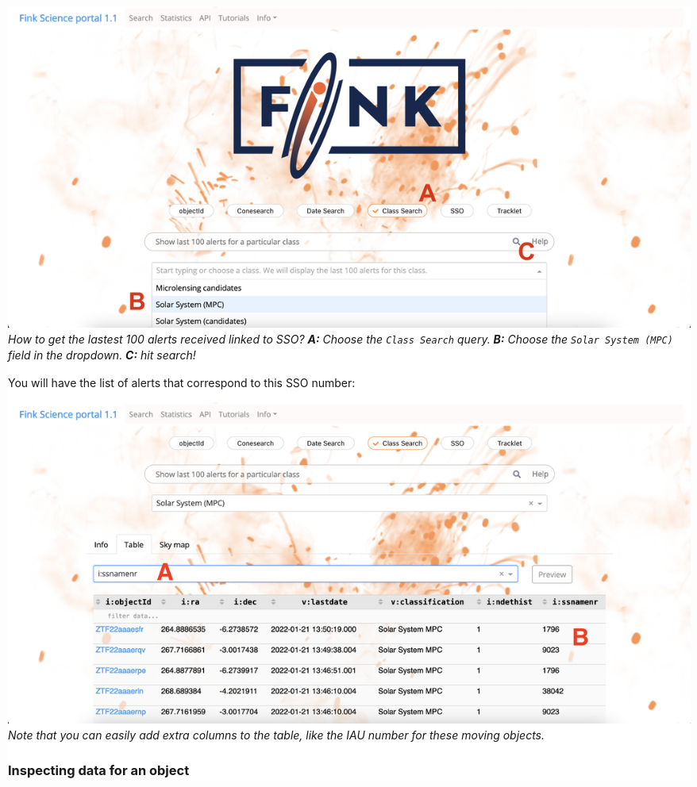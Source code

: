 ![sso-class-1](images/sso-class-1.png)
_How to get the lastest 100 alerts received linked to SSO? **A:** Choose the `Class Search` query. **B:** Choose the `Solar System (MPC)` field in the dropdown. **C:** hit search!_

You will have the list of alerts that correspond to this SSO number:

![sso-class-2](images/sso-class-2.png)
_Note that you can easily add extra columns to the table, like the IAU number for these moving objects._

### Inspecting data for an object
